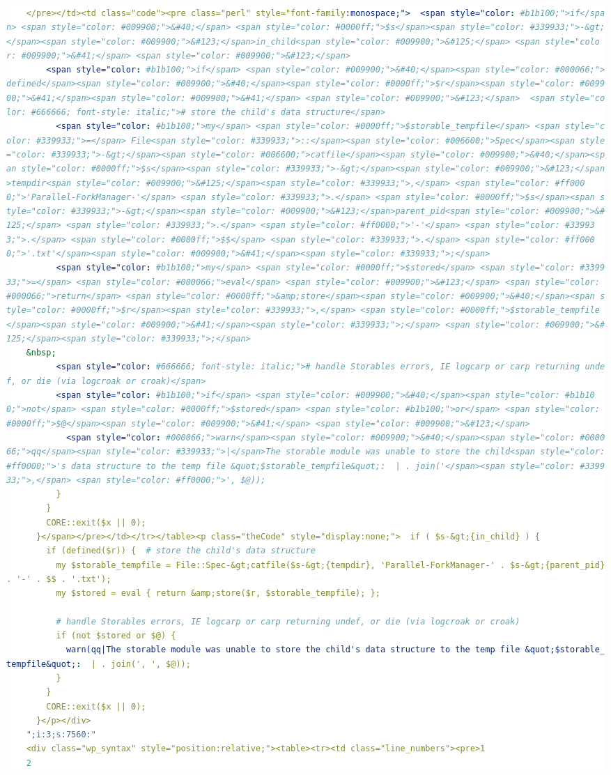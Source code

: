 ```yaml
    </pre></td><td class="code"><pre class="perl" style="font-family:monospace;">  <span style="color: #b1b100;">if</span> <span style="color: #009900;">&#40;</span> <span style="color: #0000ff;">$s</span><span style="color: #339933;">-&gt;</span><span style="color: #009900;">&#123;</span>in_child<span style="color: #009900;">&#125;</span> <span style="color: #009900;">&#41;</span> <span style="color: #009900;">&#123;</span>
        <span style="color: #b1b100;">if</span> <span style="color: #009900;">&#40;</span><span style="color: #000066;">defined</span><span style="color: #009900;">&#40;</span><span style="color: #0000ff;">$r</span><span style="color: #009900;">&#41;</span><span style="color: #009900;">&#41;</span> <span style="color: #009900;">&#123;</span>  <span style="color: #666666; font-style: italic;"># store the child's data structure</span>
          <span style="color: #b1b100;">my</span> <span style="color: #0000ff;">$storable_tempfile</span> <span style="color: #339933;">=</span> File<span style="color: #339933;">::</span><span style="color: #006600;">Spec</span><span style="color: #339933;">-&gt;</span><span style="color: #006600;">catfile</span><span style="color: #009900;">&#40;</span><span style="color: #0000ff;">$s</span><span style="color: #339933;">-&gt;</span><span style="color: #009900;">&#123;</span>tempdir<span style="color: #009900;">&#125;</span><span style="color: #339933;">,</span> <span style="color: #ff0000;">'Parallel-ForkManager-'</span> <span style="color: #339933;">.</span> <span style="color: #0000ff;">$s</span><span style="color: #339933;">-&gt;</span><span style="color: #009900;">&#123;</span>parent_pid<span style="color: #009900;">&#125;</span> <span style="color: #339933;">.</span> <span style="color: #ff0000;">'-'</span> <span style="color: #339933;">.</span> <span style="color: #0000ff;">$$</span> <span style="color: #339933;">.</span> <span style="color: #ff0000;">'.txt'</span><span style="color: #009900;">&#41;</span><span style="color: #339933;">;</span>
          <span style="color: #b1b100;">my</span> <span style="color: #0000ff;">$stored</span> <span style="color: #339933;">=</span> <span style="color: #000066;">eval</span> <span style="color: #009900;">&#123;</span> <span style="color: #000066;">return</span> <span style="color: #0000ff;">&amp;store</span><span style="color: #009900;">&#40;</span><span style="color: #0000ff;">$r</span><span style="color: #339933;">,</span> <span style="color: #0000ff;">$storable_tempfile</span><span style="color: #009900;">&#41;</span><span style="color: #339933;">;</span> <span style="color: #009900;">&#125;</span><span style="color: #339933;">;</span>
    &nbsp;
          <span style="color: #666666; font-style: italic;"># handle Storables errors, IE logcarp or carp returning undef, or die (via logcroak or croak)</span>
          <span style="color: #b1b100;">if</span> <span style="color: #009900;">&#40;</span><span style="color: #b1b100;">not</span> <span style="color: #0000ff;">$stored</span> <span style="color: #b1b100;">or</span> <span style="color: #0000ff;">$@</span><span style="color: #009900;">&#41;</span> <span style="color: #009900;">&#123;</span>
            <span style="color: #000066;">warn</span><span style="color: #009900;">&#40;</span><span style="color: #000066;">qq</span><span style="color: #339933;">|</span>The storable module was unable to store the child<span style="color: #ff0000;">'s data structure to the temp file &quot;$storable_tempfile&quot;:  | . join('</span><span style="color: #339933;">,</span> <span style="color: #ff0000;">', $@));
          }
        }
        CORE::exit($x || 0);
      }</span></pre></td></tr></table><p class="theCode" style="display:none;">  if ( $s-&gt;{in_child} ) {
        if (defined($r)) {  # store the child's data structure
          my $storable_tempfile = File::Spec-&gt;catfile($s-&gt;{tempdir}, 'Parallel-ForkManager-' . $s-&gt;{parent_pid} . '-' . $$ . '.txt');
          my $stored = eval { return &amp;store($r, $storable_tempfile); };
    
          # handle Storables errors, IE logcarp or carp returning undef, or die (via logcroak or croak)
          if (not $stored or $@) {
            warn(qq|The storable module was unable to store the child's data structure to the temp file &quot;$storable_tempfile&quot;:  | . join(', ', $@));
          }
        }
        CORE::exit($x || 0);
      }</p></div>
    ";i:3;s:7560:"
    <div class="wp_syntax" style="position:relative;"><table><tr><td class="line_numbers"><pre>1
    2
```